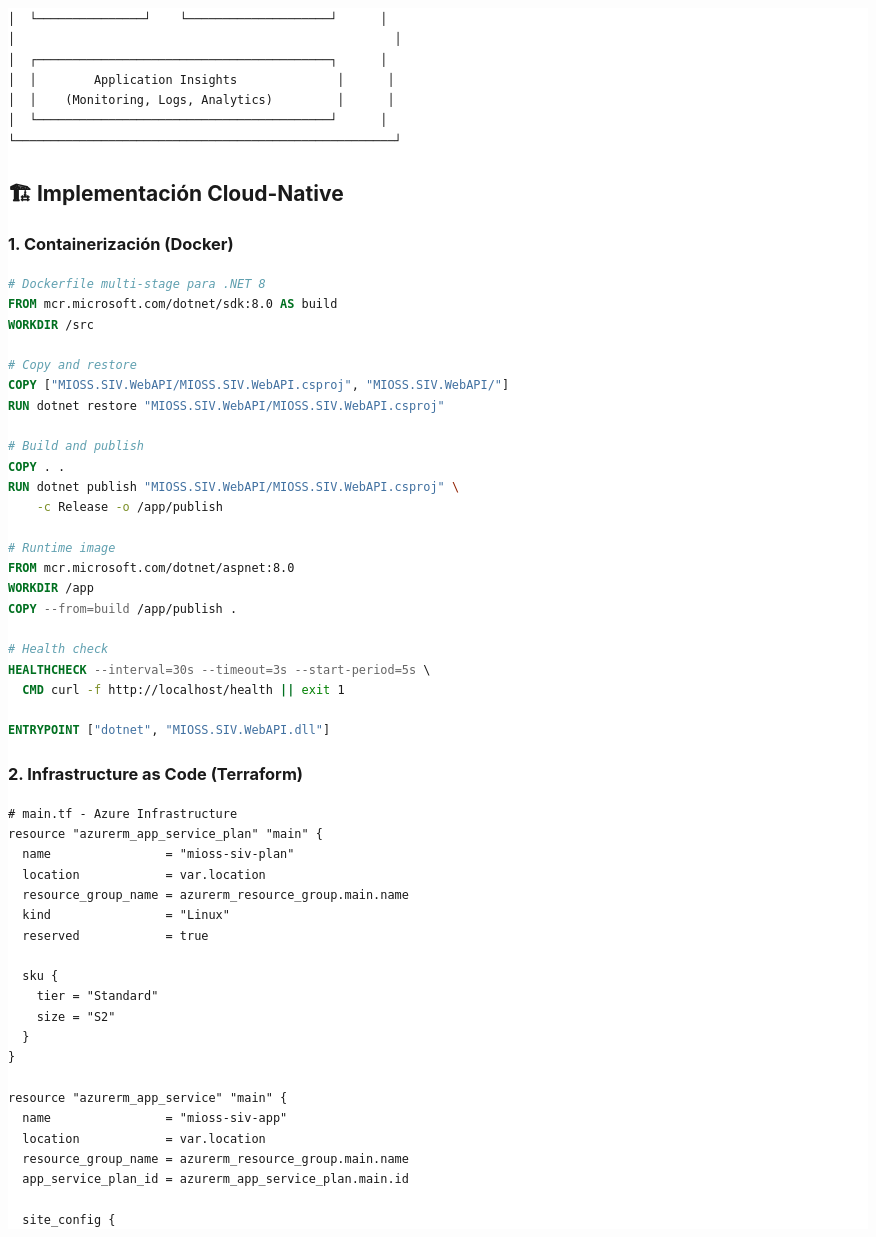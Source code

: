 ```
│  └───────────────┘    └────────────────────┘      │
│                                                     │
│  ┌─────────────────────────────────────────┐      │
│  │        Application Insights              │      │
│  │    (Monitoring, Logs, Analytics)         │      │
│  └─────────────────────────────────────────┘      │
└─────────────────────────────────────────────────────┘
```

## 🏗️ **Implementación Cloud-Native**

### **1. Containerización (Docker)**

```dockerfile
# Dockerfile multi-stage para .NET 8
FROM mcr.microsoft.com/dotnet/sdk:8.0 AS build
WORKDIR /src

# Copy and restore
COPY ["MIOSS.SIV.WebAPI/MIOSS.SIV.WebAPI.csproj", "MIOSS.SIV.WebAPI/"]
RUN dotnet restore "MIOSS.SIV.WebAPI/MIOSS.SIV.WebAPI.csproj"

# Build and publish
COPY . .
RUN dotnet publish "MIOSS.SIV.WebAPI/MIOSS.SIV.WebAPI.csproj" \
    -c Release -o /app/publish

# Runtime image
FROM mcr.microsoft.com/dotnet/aspnet:8.0
WORKDIR /app
COPY --from=build /app/publish .

# Health check
HEALTHCHECK --interval=30s --timeout=3s --start-period=5s \
  CMD curl -f http://localhost/health || exit 1

ENTRYPOINT ["dotnet", "MIOSS.SIV.WebAPI.dll"]
```

### **2. Infrastructure as Code (Terraform)**

```hcl
# main.tf - Azure Infrastructure
resource "azurerm_app_service_plan" "main" {
  name                = "mioss-siv-plan"
  location            = var.location
  resource_group_name = azurerm_resource_group.main.name
  kind                = "Linux"
  reserved            = true

  sku {
    tier = "Standard"
    size = "S2"
  }
}

resource "azurerm_app_service" "main" {
  name                = "mioss-siv-app"
  location            = var.location
  resource_group_name = azurerm_resource_group.main.name
  app_service_plan_id = azurerm_app_service_plan.main.id

  site_config {
```